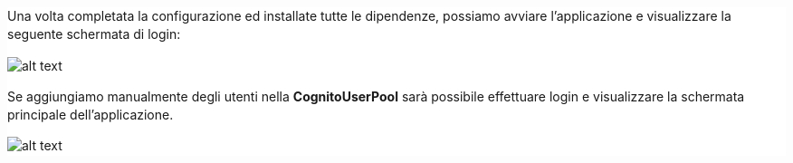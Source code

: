 Una volta completata la configurazione ed installate tutte le dipendenze, possiamo avviare l’applicazione e visualizzare la seguente schermata di login:


![alt text](https://blog.besharp.it/wp-content/uploads/2018/10/unnamed-2.png)

Se aggiungiamo manualmente degli utenti nella **CognitoUserPool** sarà possibile effettuare login e visualizzare la schermata principale dell’applicazione.

![alt text](https://blog.besharp.it/wp-content/uploads/2018/10/main_view.png)